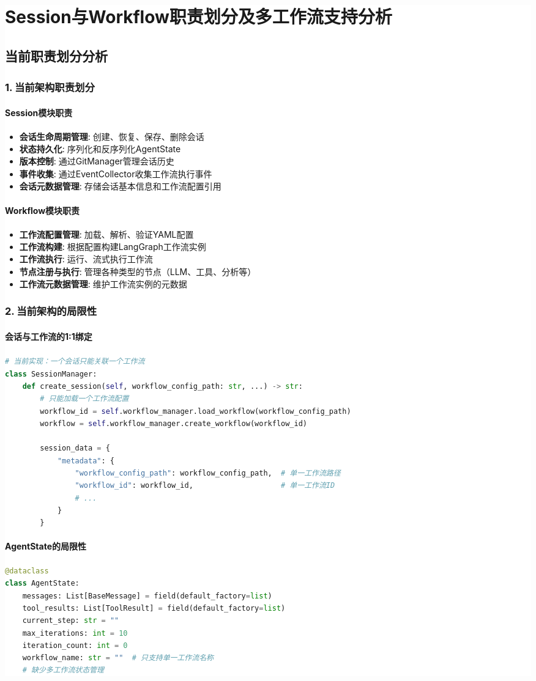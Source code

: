 # Session与Workflow职责划分及多工作流支持分析

## 当前职责划分分析

### 1. 当前架构职责划分

#### Session模块职责
- **会话生命周期管理**: 创建、恢复、保存、删除会话
- **状态持久化**: 序列化和反序列化AgentState
- **版本控制**: 通过GitManager管理会话历史
- **事件收集**: 通过EventCollector收集工作流执行事件
- **会话元数据管理**: 存储会话基本信息和工作流配置引用

#### Workflow模块职责
- **工作流配置管理**: 加载、解析、验证YAML配置
- **工作流构建**: 根据配置构建LangGraph工作流实例
- **工作流执行**: 运行、流式执行工作流
- **节点注册与执行**: 管理各种类型的节点（LLM、工具、分析等）
- **工作流元数据管理**: 维护工作流实例的元数据

### 2. 当前架构的局限性

#### 会话与工作流的1:1绑定
```python
# 当前实现：一个会话只能关联一个工作流
class SessionManager:
    def create_session(self, workflow_config_path: str, ...) -> str:
        # 只能加载一个工作流配置
        workflow_id = self.workflow_manager.load_workflow(workflow_config_path)
        workflow = self.workflow_manager.create_workflow(workflow_id)
        
        session_data = {
            "metadata": {
                "workflow_config_path": workflow_config_path,  # 单一工作流路径
                "workflow_id": workflow_id,                    # 单一工作流ID
                # ...
            }
        }
```

#### AgentState的局限性
```python
@dataclass
class AgentState:
    messages: List[BaseMessage] = field(default_factory=list)
    tool_results: List[ToolResult] = field(default_factory=list)
    current_step: str = ""
    max_iterations: int = 10
    iteration_count: int = 0
    workflow_name: str = ""  # 只支持单一工作流名称
    # 缺少多工作流状态管理
```
